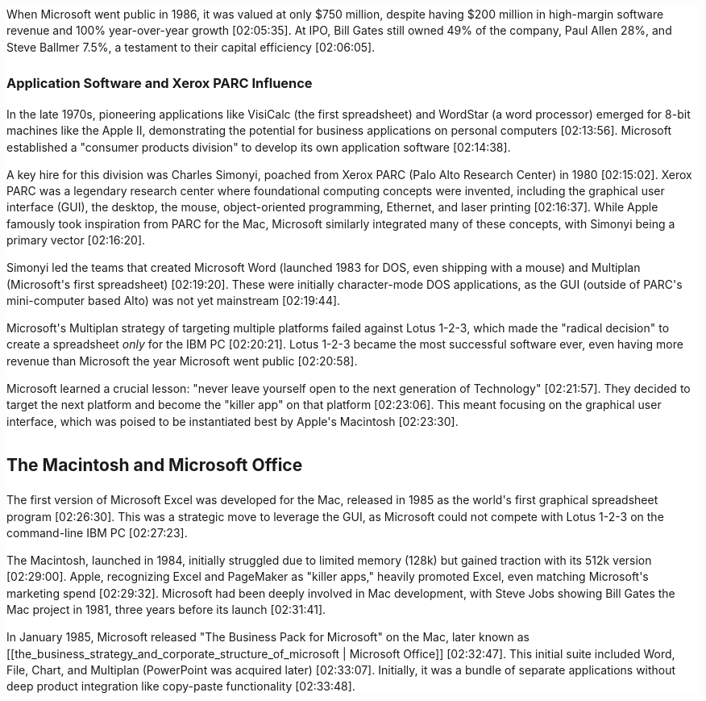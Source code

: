 When Microsoft went public in 1986, it was valued at only $750 million, despite having $200 million in high-margin software revenue and 100% year-over-year growth <a class="yt-timestamp" data-t="02:05:35">[02:05:35]</a>. At IPO, Bill Gates still owned 49% of the company, Paul Allen 28%, and Steve Ballmer 7.5%, a testament to their capital efficiency <a class="yt-timestamp" data-t="02:06:05">[02:06:05]</a>.

### Application Software and Xerox PARC Influence

In the late 1970s, pioneering applications like VisiCalc (the first spreadsheet) and WordStar (a word processor) emerged for 8-bit machines like the Apple II, demonstrating the potential for business applications on personal computers <a class="yt-timestamp" data-t="02:13:56">[02:13:56]</a>. Microsoft established a "consumer products division" to develop its own application software <a class="yt-timestamp" data-t="02:14:38">[02:14:38]</a>.

A key hire for this division was Charles Simonyi, poached from Xerox PARC (Palo Alto Research Center) in 1980 <a class="yt-timestamp" data-t="02:15:02">[02:15:02]</a>. Xerox PARC was a legendary research center where foundational computing concepts were invented, including the graphical user interface (GUI), the desktop, the mouse, object-oriented programming, Ethernet, and laser printing <a class="yt-timestamp" data-t="02:16:37">[02:16:37]</a>. While Apple famously took inspiration from PARC for the Mac, Microsoft similarly integrated many of these concepts, with Simonyi being a primary vector <a class="yt-timestamp" data-t="02:16:20">[02:16:20]</a>.

Simonyi led the teams that created Microsoft Word (launched 1983 for DOS, even shipping with a mouse) and Multiplan (Microsoft's first spreadsheet) <a class="yt-timestamp" data-t="02:19:20">[02:19:20]</a>. These were initially character-mode DOS applications, as the GUI (outside of PARC's mini-computer based Alto) was not yet mainstream <a class="yt-timestamp" data-t="02:19:44">[02:19:44]</a>.

Microsoft's Multiplan strategy of targeting multiple platforms failed against Lotus 1-2-3, which made the "radical decision" to create a spreadsheet *only* for the IBM PC <a class="yt-timestamp" data-t="02:20:21">[02:20:21]</a>. Lotus 1-2-3 became the most successful software ever, even having more revenue than Microsoft the year Microsoft went public <a class="yt-timestamp" data-t="02:20:58">[02:20:58]</a>.

Microsoft learned a crucial lesson: "never leave yourself open to the next generation of Technology" <a class="yt-timestamp" data-t="02:21:57">[02:21:57]</a>. They decided to target the next platform and become the "killer app" on that platform <a class="yt-timestamp" data-t="02:23:06">[02:23:06]</a>. This meant focusing on the graphical user interface, which was poised to be instantiated best by Apple's Macintosh <a class="yt-timestamp" data-t="02:23:30">[02:23:30]</a>.

## The Macintosh and Microsoft Office

The first version of Microsoft Excel was developed for the Mac, released in 1985 as the world's first graphical spreadsheet program <a class="yt-timestamp" data-t="02:26:30">[02:26:30]</a>. This was a strategic move to leverage the GUI, as Microsoft could not compete with Lotus 1-2-3 on the command-line IBM PC <a class="yt-timestamp" data-t="02:27:23">[02:27:23]</a>.

The Macintosh, launched in 1984, initially struggled due to limited memory (128k) but gained traction with its 512k version <a class="yt-timestamp" data-t="02:29:00">[02:29:00]</a>. Apple, recognizing Excel and PageMaker as "killer apps," heavily promoted Excel, even matching Microsoft's marketing spend <a class="yt-timestamp" data-t="02:29:32">[02:29:32]</a>. Microsoft had been deeply involved in Mac development, with Steve Jobs showing Bill Gates the Mac project in 1981, three years before its launch <a class="yt-timestamp" data-t="02:31:41">[02:31:41]</a>.

In January 1985, Microsoft released "The Business Pack for Microsoft" on the Mac, later known as [[the_business_strategy_and_corporate_structure_of_microsoft | Microsoft Office]] <a class="yt-timestamp" data-t="02:32:47">[02:32:47]</a>. This initial suite included Word, File, Chart, and Multiplan (PowerPoint was acquired later) <a class="yt-timestamp" data-t="02:33:07">[02:33:07]</a>. Initially, it was a bundle of separate applications without deep product integration like copy-paste functionality <a class="yt-timestamp" data-t="02:33:48">[02:33:48]</a>.
